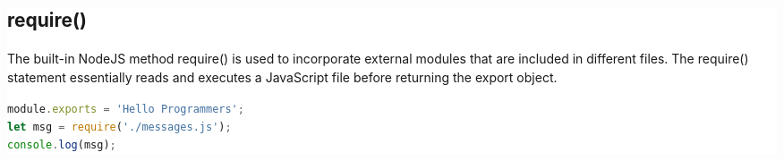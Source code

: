 ## require()	
The built-in NodeJS method require() is used to incorporate external modules that are included in different files. 
The require() statement essentially reads and executes a JavaScript file before returning the export object.
```javascript
module.exports = 'Hello Programmers';
let msg = require('./messages.js');
console.log(msg);
```
